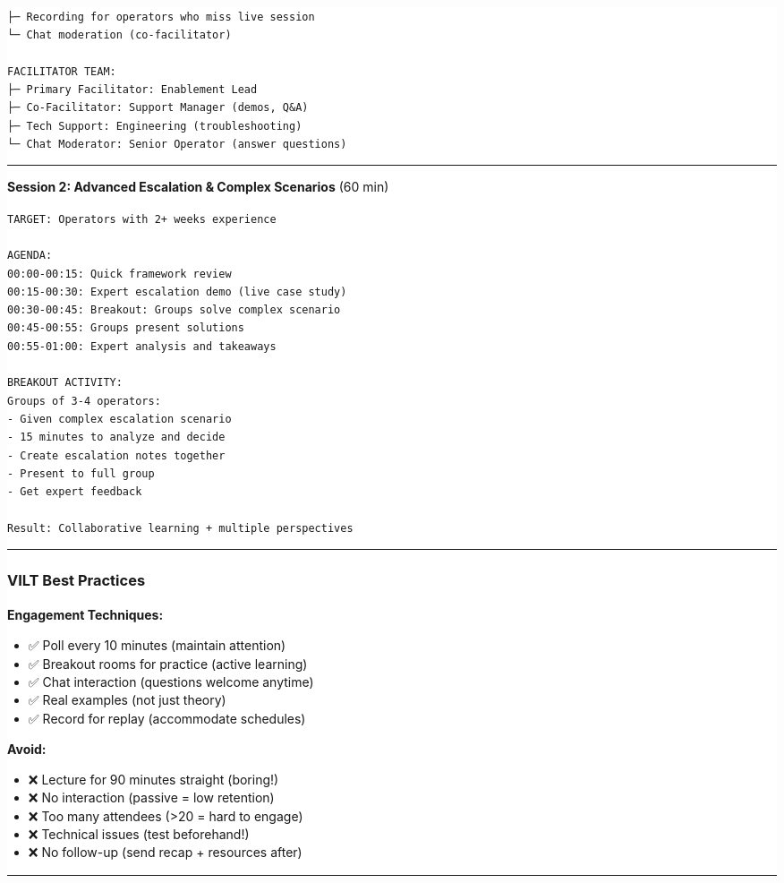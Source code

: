 ```
├─ Recording for operators who miss live session
└─ Chat moderation (co-facilitator)

FACILITATOR TEAM:
├─ Primary Facilitator: Enablement Lead
├─ Co-Facilitator: Support Manager (demos, Q&A)
├─ Tech Support: Engineering (troubleshooting)
└─ Chat Moderator: Senior Operator (answer questions)
```

---

**Session 2: Advanced Escalation & Complex Scenarios** (60 min)

```
TARGET: Operators with 2+ weeks experience

AGENDA:
00:00-00:15: Quick framework review
00:15-00:30: Expert escalation demo (live case study)
00:30-00:45: Breakout: Groups solve complex scenario
00:45-00:55: Groups present solutions
00:55-01:00: Expert analysis and takeaways

BREAKOUT ACTIVITY:
Groups of 3-4 operators:
- Given complex escalation scenario
- 15 minutes to analyze and decide
- Create escalation notes together
- Present to full group
- Get expert feedback

Result: Collaborative learning + multiple perspectives
```

---

### VILT Best Practices

**Engagement Techniques:**

- ✅ Poll every 10 minutes (maintain attention)
- ✅ Breakout rooms for practice (active learning)
- ✅ Chat interaction (questions welcome anytime)
- ✅ Real examples (not just theory)
- ✅ Record for replay (accommodate schedules)

**Avoid:**

- ❌ Lecture for 90 minutes straight (boring!)
- ❌ No interaction (passive = low retention)
- ❌ Too many attendees (>20 = hard to engage)
- ❌ Technical issues (test beforehand!)
- ❌ No follow-up (send recap + resources after)

---